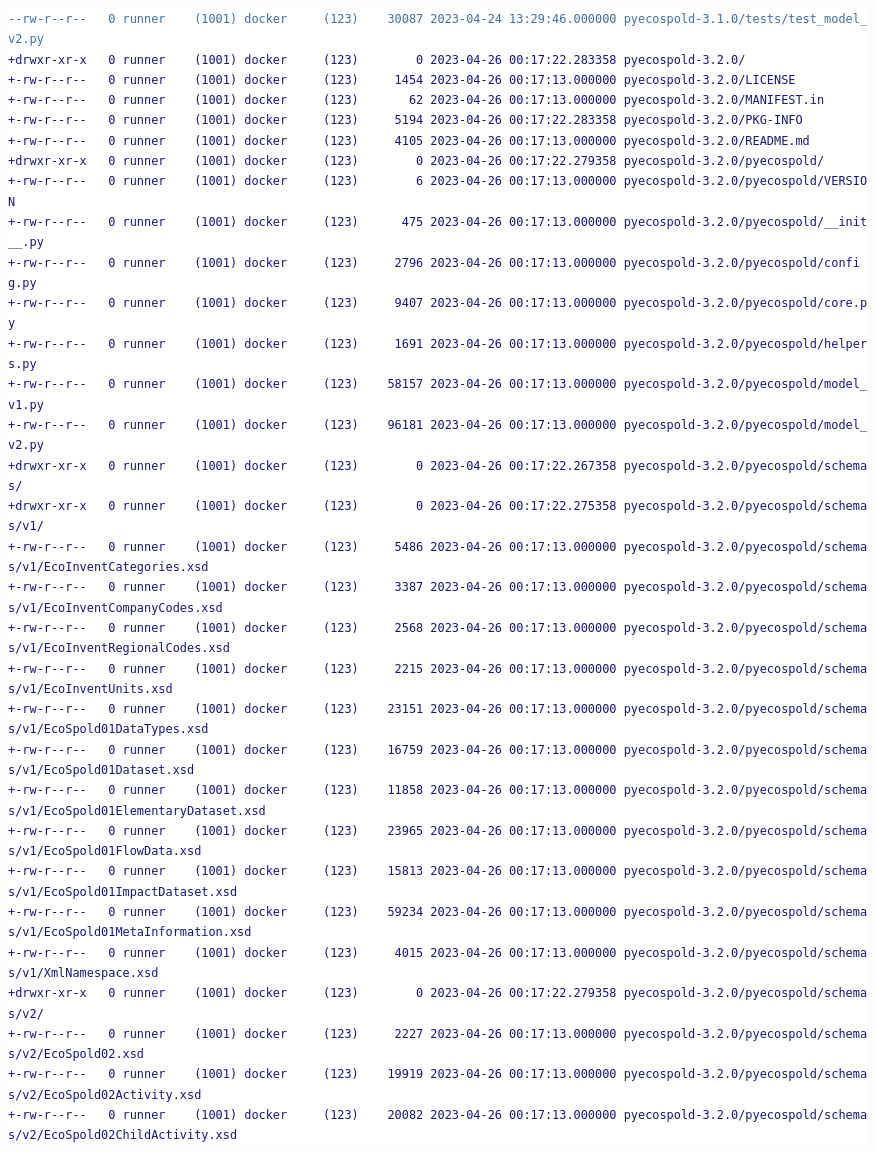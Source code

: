 ```diff
--rw-r--r--   0 runner    (1001) docker     (123)    30087 2023-04-24 13:29:46.000000 pyecospold-3.1.0/tests/test_model_v2.py
+drwxr-xr-x   0 runner    (1001) docker     (123)        0 2023-04-26 00:17:22.283358 pyecospold-3.2.0/
+-rw-r--r--   0 runner    (1001) docker     (123)     1454 2023-04-26 00:17:13.000000 pyecospold-3.2.0/LICENSE
+-rw-r--r--   0 runner    (1001) docker     (123)       62 2023-04-26 00:17:13.000000 pyecospold-3.2.0/MANIFEST.in
+-rw-r--r--   0 runner    (1001) docker     (123)     5194 2023-04-26 00:17:22.283358 pyecospold-3.2.0/PKG-INFO
+-rw-r--r--   0 runner    (1001) docker     (123)     4105 2023-04-26 00:17:13.000000 pyecospold-3.2.0/README.md
+drwxr-xr-x   0 runner    (1001) docker     (123)        0 2023-04-26 00:17:22.279358 pyecospold-3.2.0/pyecospold/
+-rw-r--r--   0 runner    (1001) docker     (123)        6 2023-04-26 00:17:13.000000 pyecospold-3.2.0/pyecospold/VERSION
+-rw-r--r--   0 runner    (1001) docker     (123)      475 2023-04-26 00:17:13.000000 pyecospold-3.2.0/pyecospold/__init__.py
+-rw-r--r--   0 runner    (1001) docker     (123)     2796 2023-04-26 00:17:13.000000 pyecospold-3.2.0/pyecospold/config.py
+-rw-r--r--   0 runner    (1001) docker     (123)     9407 2023-04-26 00:17:13.000000 pyecospold-3.2.0/pyecospold/core.py
+-rw-r--r--   0 runner    (1001) docker     (123)     1691 2023-04-26 00:17:13.000000 pyecospold-3.2.0/pyecospold/helpers.py
+-rw-r--r--   0 runner    (1001) docker     (123)    58157 2023-04-26 00:17:13.000000 pyecospold-3.2.0/pyecospold/model_v1.py
+-rw-r--r--   0 runner    (1001) docker     (123)    96181 2023-04-26 00:17:13.000000 pyecospold-3.2.0/pyecospold/model_v2.py
+drwxr-xr-x   0 runner    (1001) docker     (123)        0 2023-04-26 00:17:22.267358 pyecospold-3.2.0/pyecospold/schemas/
+drwxr-xr-x   0 runner    (1001) docker     (123)        0 2023-04-26 00:17:22.275358 pyecospold-3.2.0/pyecospold/schemas/v1/
+-rw-r--r--   0 runner    (1001) docker     (123)     5486 2023-04-26 00:17:13.000000 pyecospold-3.2.0/pyecospold/schemas/v1/EcoInventCategories.xsd
+-rw-r--r--   0 runner    (1001) docker     (123)     3387 2023-04-26 00:17:13.000000 pyecospold-3.2.0/pyecospold/schemas/v1/EcoInventCompanyCodes.xsd
+-rw-r--r--   0 runner    (1001) docker     (123)     2568 2023-04-26 00:17:13.000000 pyecospold-3.2.0/pyecospold/schemas/v1/EcoInventRegionalCodes.xsd
+-rw-r--r--   0 runner    (1001) docker     (123)     2215 2023-04-26 00:17:13.000000 pyecospold-3.2.0/pyecospold/schemas/v1/EcoInventUnits.xsd
+-rw-r--r--   0 runner    (1001) docker     (123)    23151 2023-04-26 00:17:13.000000 pyecospold-3.2.0/pyecospold/schemas/v1/EcoSpold01DataTypes.xsd
+-rw-r--r--   0 runner    (1001) docker     (123)    16759 2023-04-26 00:17:13.000000 pyecospold-3.2.0/pyecospold/schemas/v1/EcoSpold01Dataset.xsd
+-rw-r--r--   0 runner    (1001) docker     (123)    11858 2023-04-26 00:17:13.000000 pyecospold-3.2.0/pyecospold/schemas/v1/EcoSpold01ElementaryDataset.xsd
+-rw-r--r--   0 runner    (1001) docker     (123)    23965 2023-04-26 00:17:13.000000 pyecospold-3.2.0/pyecospold/schemas/v1/EcoSpold01FlowData.xsd
+-rw-r--r--   0 runner    (1001) docker     (123)    15813 2023-04-26 00:17:13.000000 pyecospold-3.2.0/pyecospold/schemas/v1/EcoSpold01ImpactDataset.xsd
+-rw-r--r--   0 runner    (1001) docker     (123)    59234 2023-04-26 00:17:13.000000 pyecospold-3.2.0/pyecospold/schemas/v1/EcoSpold01MetaInformation.xsd
+-rw-r--r--   0 runner    (1001) docker     (123)     4015 2023-04-26 00:17:13.000000 pyecospold-3.2.0/pyecospold/schemas/v1/XmlNamespace.xsd
+drwxr-xr-x   0 runner    (1001) docker     (123)        0 2023-04-26 00:17:22.279358 pyecospold-3.2.0/pyecospold/schemas/v2/
+-rw-r--r--   0 runner    (1001) docker     (123)     2227 2023-04-26 00:17:13.000000 pyecospold-3.2.0/pyecospold/schemas/v2/EcoSpold02.xsd
+-rw-r--r--   0 runner    (1001) docker     (123)    19919 2023-04-26 00:17:13.000000 pyecospold-3.2.0/pyecospold/schemas/v2/EcoSpold02Activity.xsd
+-rw-r--r--   0 runner    (1001) docker     (123)    20082 2023-04-26 00:17:13.000000 pyecospold-3.2.0/pyecospold/schemas/v2/EcoSpold02ChildActivity.xsd
```